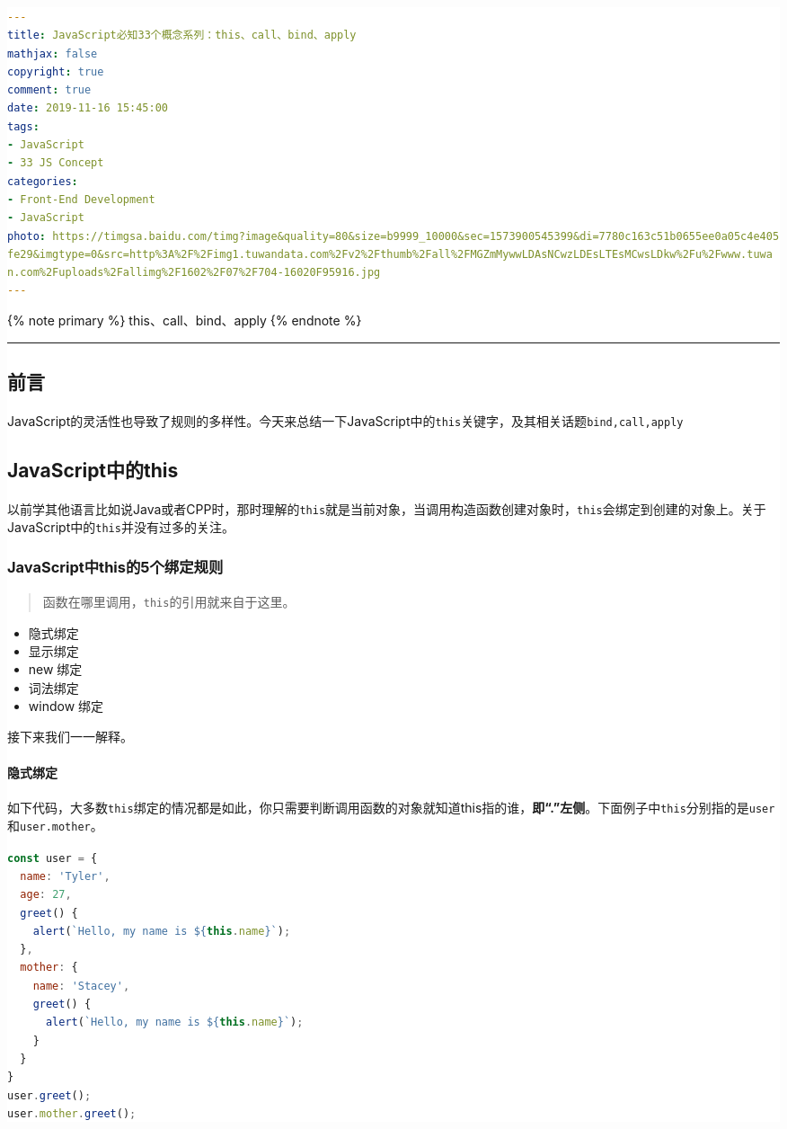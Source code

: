 ```yaml
---
title: JavaScript必知33个概念系列：this、call、bind、apply
mathjax: false
copyright: true
comment: true
date: 2019-11-16 15:45:00
tags:
- JavaScript
- 33 JS Concept
categories:
- Front-End Development
- JavaScript
photo: https://timgsa.baidu.com/timg?image&quality=80&size=b9999_10000&sec=1573900545399&di=7780c163c51b0655ee0a05c4e405fe29&imgtype=0&src=http%3A%2F%2Fimg1.tuwandata.com%2Fv2%2Fthumb%2Fall%2FMGZmMywwLDAsNCwzLDEsLTEsMCwsLDkw%2Fu%2Fwww.tuwan.com%2Fuploads%2Fallimg%2F1602%2F07%2F704-16020F95916.jpg
---
```


{% note primary %}
this、call、bind、apply
{% endnote %}



---

## 前言

JavaScript的灵活性也导致了规则的多样性。今天来总结一下JavaScript中的`this`关键字，及其相关话题`bind,call,apply`

## JavaScript中的this

以前学其他语言比如说Java或者CPP时，那时理解的`this`就是当前对象，当调用构造函数创建对象时，`this`会绑定到创建的对象上。关于JavaScript中的`this`并没有过多的关注。

### JavaScript中this的5个绑定规则
> 函数在哪里调用，`this`的引用就来自于这里。

- 隐式绑定
- 显示绑定
- new 绑定
- 词法绑定
- window 绑定

接下来我们一一解释。

#### 隐式绑定

如下代码，大多数`this`绑定的情况都是如此，你只需要判断调用函数的对象就知道this指的谁，**即“.”左侧**。下面例子中`this`分别指的是`user`和`user.mother`。
```javascript
const user = {
  name: 'Tyler',
  age: 27,
  greet() {
    alert(`Hello, my name is ${this.name}`);
  },
  mother: {
    name: 'Stacey',
    greet() {
      alert(`Hello, my name is ${this.name}`);
    }
  }
}
user.greet();
user.mother.greet();
```
